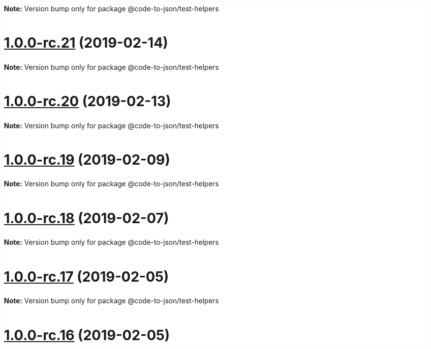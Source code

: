 **Note:** Version bump only for package @code-to-json/test-helpers





# [1.0.0-rc.21](https://github.com/mike-north/code-to-json/compare/@code-to-json/test-helpers@1.0.0-rc.20...@code-to-json/test-helpers@1.0.0-rc.21) (2019-02-14)

**Note:** Version bump only for package @code-to-json/test-helpers





# [1.0.0-rc.20](https://github.com/mike-north/code-to-json/compare/@code-to-json/test-helpers@1.0.0-rc.19...@code-to-json/test-helpers@1.0.0-rc.20) (2019-02-13)

**Note:** Version bump only for package @code-to-json/test-helpers





# [1.0.0-rc.19](https://github.com/mike-north/code-to-json/compare/@code-to-json/test-helpers@1.0.0-rc.18...@code-to-json/test-helpers@1.0.0-rc.19) (2019-02-09)

**Note:** Version bump only for package @code-to-json/test-helpers





# [1.0.0-rc.18](https://github.com/mike-north/code-to-json/compare/@code-to-json/test-helpers@1.0.0-rc.17...@code-to-json/test-helpers@1.0.0-rc.18) (2019-02-07)

**Note:** Version bump only for package @code-to-json/test-helpers





# [1.0.0-rc.17](https://github.com/mike-north/code-to-json/compare/@code-to-json/test-helpers@1.0.0-rc.16...@code-to-json/test-helpers@1.0.0-rc.17) (2019-02-05)

**Note:** Version bump only for package @code-to-json/test-helpers





# [1.0.0-rc.16](https://github.com/mike-north/code-to-json/compare/@code-to-json/test-helpers@1.0.0-rc.15...@code-to-json/test-helpers@1.0.0-rc.16) (2019-02-05)
